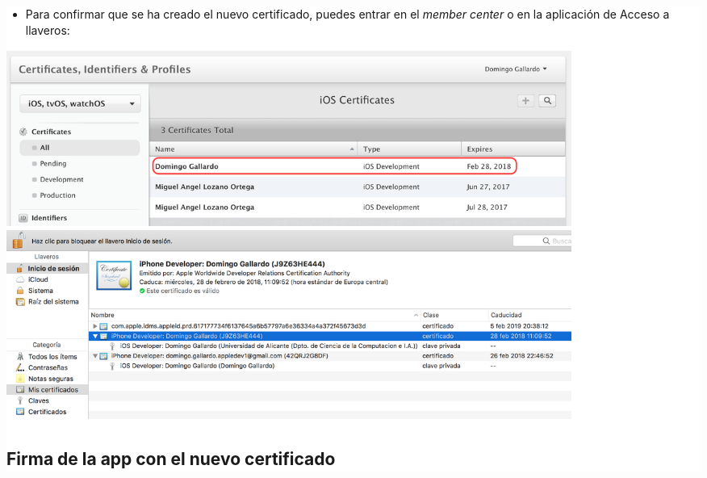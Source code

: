 
- Para confirmar que se ha creado el nuevo certificado, puedes entrar
  en el _member center_ o en la aplicación de Acceso a llaveros:
  
<img src="imagenes/nuevo-certificado-member-center.png"
width="700px"/> <br/>
<img src="imagenes/nuevo-certificado-acceso-llaveros.png" width="700px"/>







## Firma de la app con el nuevo certificado



